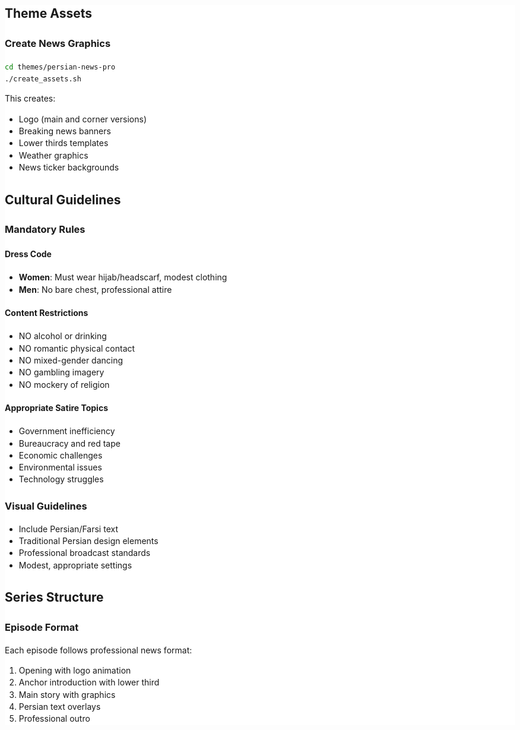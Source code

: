 ## Theme Assets

### Create News Graphics
```bash
cd themes/persian-news-pro
./create_assets.sh
```

This creates:
- Logo (main and corner versions)
- Breaking news banners
- Lower thirds templates
- Weather graphics
- News ticker backgrounds

## Cultural Guidelines

### Mandatory Rules

#### Dress Code
- **Women**: Must wear hijab/headscarf, modest clothing
- **Men**: No bare chest, professional attire

#### Content Restrictions
- NO alcohol or drinking
- NO romantic physical contact
- NO mixed-gender dancing
- NO gambling imagery
- NO mockery of religion

#### Appropriate Satire Topics
- Government inefficiency
- Bureaucracy and red tape
- Economic challenges
- Environmental issues
- Technology struggles

### Visual Guidelines
- Include Persian/Farsi text
- Traditional Persian design elements
- Professional broadcast standards
- Modest, appropriate settings

## Series Structure

### Episode Format
Each episode follows professional news format:
1. Opening with logo animation
2. Anchor introduction with lower third
3. Main story with graphics
4. Persian text overlays
5. Professional outro

